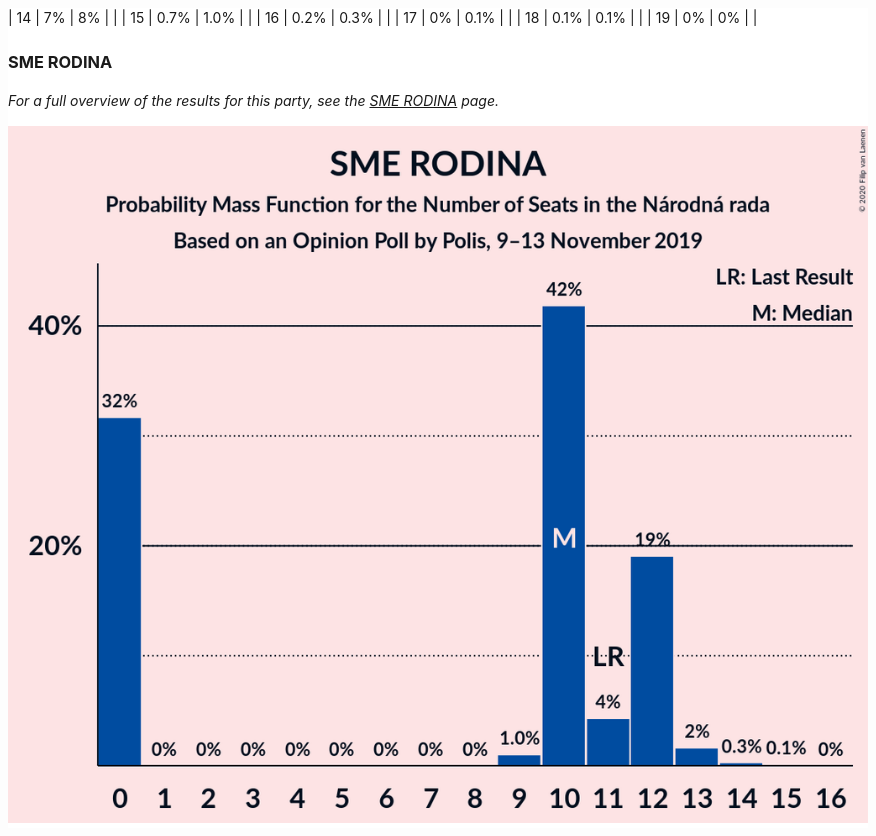 | 14 | 7% | 8% |  |
| 15 | 0.7% | 1.0% |  |
| 16 | 0.2% | 0.3% |  |
| 17 | 0% | 0.1% |  |
| 18 | 0.1% | 0.1% |  |
| 19 | 0% | 0% |  |

### SME RODINA

*For a full overview of the results for this party, see the [SME RODINA](party-smerodina.html) page.*

![Graph with seats probability mass function not yet produced](2019-11-13-Polis-seats-pmf-smerodina.png "Seats Probability Mass Function")
